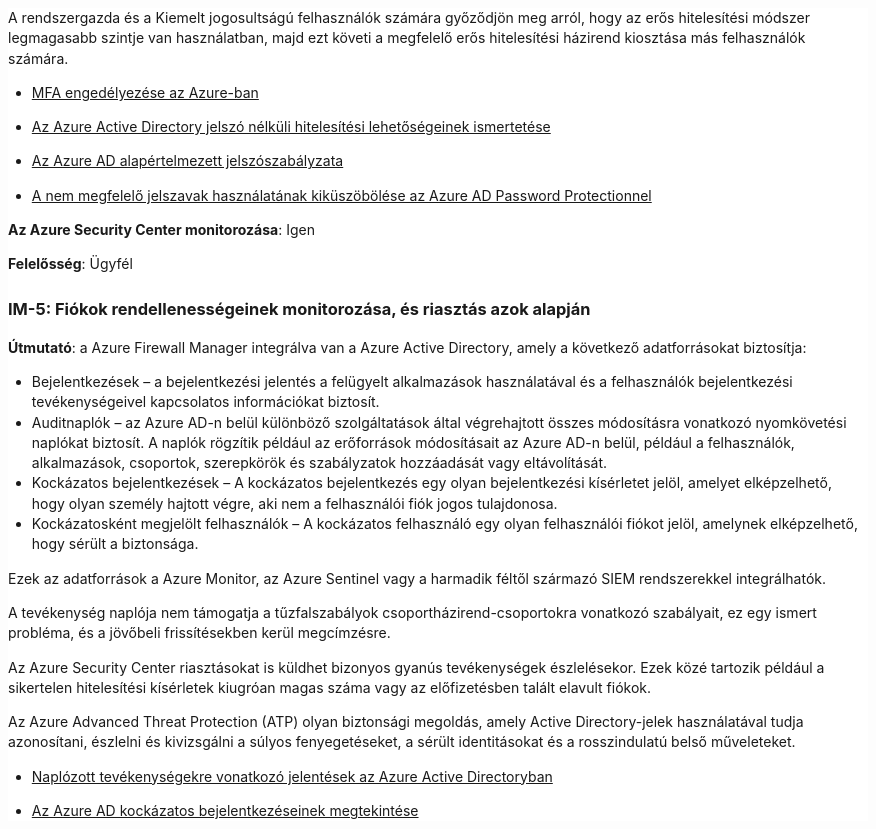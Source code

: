 A rendszergazda és a Kiemelt jogosultságú felhasználók számára győződjön meg arról, hogy az erős hitelesítési módszer legmagasabb szintje van használatban, majd ezt követi a megfelelő erős hitelesítési házirend kiosztása más felhasználók számára.

- [MFA engedélyezése az Azure-ban](../active-directory/authentication/howto-mfa-getstarted.md) 

- [Az Azure Active Directory jelszó nélküli hitelesítési lehetőségeinek ismertetése](../active-directory/authentication/concept-authentication-passwordless.md)

- [Az Azure AD alapértelmezett jelszószabályzata](../active-directory/authentication/concept-sspr-policy.md#password-policies-that-only-apply-to-cloud-user-accounts)

- [A nem megfelelő jelszavak használatának kiküszöbölése az Azure AD Password Protectionnel](../active-directory/authentication/concept-password-ban-bad.md)

**Az Azure Security Center monitorozása**: Igen

**Felelősség**: Ügyfél

### <a name="im-5-monitor-and-alert-on-account-anomalies"></a>IM-5: Fiókok rendellenességeinek monitorozása, és riasztás azok alapján

**Útmutató**: a Azure Firewall Manager integrálva van a Azure Active Directory, amely a következő adatforrásokat biztosítja:
- Bejelentkezések – a bejelentkezési jelentés a felügyelt alkalmazások használatával és a felhasználók bejelentkezési tevékenységeivel kapcsolatos információkat biztosít.
- Auditnaplók – az Azure AD-n belül különböző szolgáltatások által végrehajtott összes módosításra vonatkozó nyomkövetési naplókat biztosít. A naplók rögzítik például az erőforrások módosításait az Azure AD-n belül, például a felhasználók, alkalmazások, csoportok, szerepkörök és szabályzatok hozzáadását vagy eltávolítását.
- Kockázatos bejelentkezések – A kockázatos bejelentkezés egy olyan bejelentkezési kísérletet jelöl, amelyet elképzelhető, hogy olyan személy hajtott végre, aki nem a felhasználói fiók jogos tulajdonosa.
- Kockázatosként megjelölt felhasználók – A kockázatos felhasználó egy olyan felhasználói fiókot jelöl, amelynek elképzelhető, hogy sérült a biztonsága.

Ezek az adatforrások a Azure Monitor, az Azure Sentinel vagy a harmadik féltől származó SIEM rendszerekkel integrálhatók.

A tevékenység naplója nem támogatja a tűzfalszabályok csoportházirend-csoportokra vonatkozó szabályait, ez egy ismert probléma, és a jövőbeli frissítésekben kerül megcímzésre.

Az Azure Security Center riasztásokat is küldhet bizonyos gyanús tevékenységek észlelésekor. Ezek közé tartozik például a sikertelen hitelesítési kísérletek kiugróan magas száma vagy az előfizetésben talált elavult fiókok.

Az Azure Advanced Threat Protection (ATP) olyan biztonsági megoldás, amely Active Directory-jelek használatával tudja azonosítani, észlelni és kivizsgálni a súlyos fenyegetéseket, a sérült identitásokat és a rosszindulatú belső műveleteket.

- [Naplózott tevékenységekre vonatkozó jelentések az Azure Active Directoryban](../active-directory/reports-monitoring/concept-audit-logs.md)

- [Az Azure AD kockázatos bejelentkezéseinek megtekintése](/azure/active-directory/reports-monitoring/concept-risky-sign-ins)
